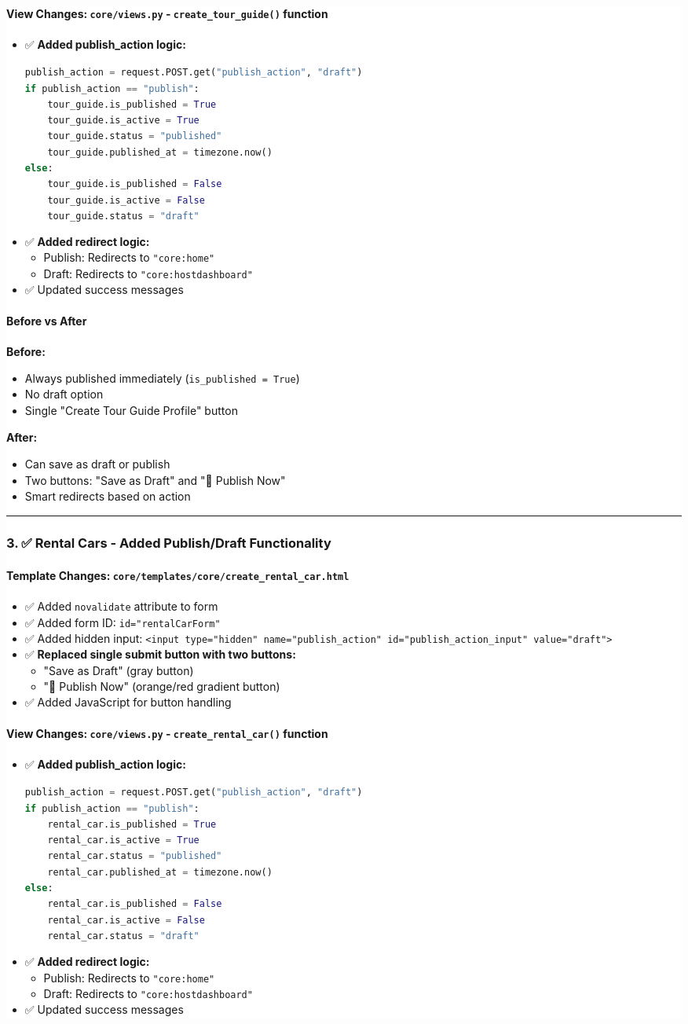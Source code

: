 #### View Changes: `core/views.py` - `create_tour_guide()` function
- ✅ **Added publish_action logic:**
  ```python
  publish_action = request.POST.get("publish_action", "draft")
  if publish_action == "publish":
      tour_guide.is_published = True
      tour_guide.is_active = True
      tour_guide.status = "published"
      tour_guide.published_at = timezone.now()
  else:
      tour_guide.is_published = False
      tour_guide.is_active = False
      tour_guide.status = "draft"
  ```
- ✅ **Added redirect logic:**
  - Publish: Redirects to `"core:home"`
  - Draft: Redirects to `"core:hostdashboard"`
- ✅ Updated success messages

#### Before vs After
**Before:**
- Always published immediately (`is_published = True`)
- No draft option
- Single "Create Tour Guide Profile" button

**After:**
- Can save as draft or publish
- Two buttons: "Save as Draft" and "🚀 Publish Now"
- Smart redirects based on action

---

### 3. ✅ Rental Cars - Added Publish/Draft Functionality

#### Template Changes: `core/templates/core/create_rental_car.html`
- ✅ Added `novalidate` attribute to form
- ✅ Added form ID: `id="rentalCarForm"`
- ✅ Added hidden input: `<input type="hidden" name="publish_action" id="publish_action_input" value="draft">`
- ✅ **Replaced single submit button with two buttons:**
  - "Save as Draft" (gray button)
  - "🚀 Publish Now" (orange/red gradient button)
- ✅ Added JavaScript for button handling

#### View Changes: `core/views.py` - `create_rental_car()` function
- ✅ **Added publish_action logic:**
  ```python
  publish_action = request.POST.get("publish_action", "draft")
  if publish_action == "publish":
      rental_car.is_published = True
      rental_car.is_active = True
      rental_car.status = "published"
      rental_car.published_at = timezone.now()
  else:
      rental_car.is_published = False
      rental_car.is_active = False
      rental_car.status = "draft"
  ```
- ✅ **Added redirect logic:**
  - Publish: Redirects to `"core:home"`
  - Draft: Redirects to `"core:hostdashboard"`
- ✅ Updated success messages